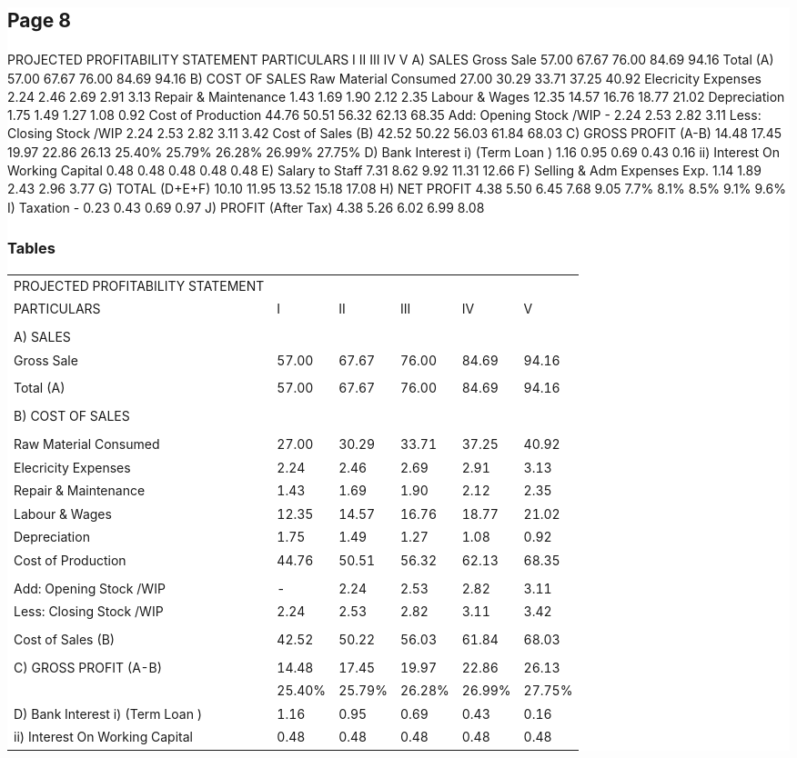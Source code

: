
## Page 8

PROJECTED PROFITABILITY STATEMENT PARTICULARS I II III IV V A) SALES Gross Sale 57.00 67.67 76.00 84.69 94.16 Total (A) 57.00 67.67 76.00 84.69 94.16 B) COST OF SALES Raw Material Consumed 27.00 30.29 33.71 37.25 40.92 Elecricity Expenses 2.24 2.46 2.69 2.91 3.13 Repair & Maintenance 1.43 1.69 1.90 2.12 2.35 Labour & Wages 12.35 14.57 16.76 18.77 21.02 Depreciation 1.75 1.49 1.27 1.08 0.92 Cost of Production 44.76 50.51 56.32 62.13 68.35 Add: Opening Stock /WIP - 2.24 2.53 2.82 3.11 Less: Closing Stock /WIP 2.24 2.53 2.82 3.11 3.42 Cost of Sales (B) 42.52 50.22 56.03 61.84 68.03 C) GROSS PROFIT (A-B) 14.48 17.45 19.97 22.86 26.13 25.40% 25.79% 26.28% 26.99% 27.75% D) Bank Interest i) (Term Loan ) 1.16 0.95 0.69 0.43 0.16 ii) Interest On Working Capital 0.48 0.48 0.48 0.48 0.48 E) Salary to Staff 7.31 8.62 9.92 11.31 12.66 F) Selling & Adm Expenses Exp. 1.14 1.89 2.43 2.96 3.77 G) TOTAL (D+E+F) 10.10 11.95 13.52 15.18 17.08 H) NET PROFIT 4.38 5.50 6.45 7.68 9.05 7.7% 8.1% 8.5% 9.1% 9.6% I) Taxation - 0.23 0.43 0.69 0.97 J) PROFIT (After Tax) 4.38 5.26 6.02 6.99 8.08

### Tables

|  |  |  |  |  |  |
|---|---|---|---|---|---|
| PROJECTED PROFITABILITY STATEMENT |  |  |  |  |  |
| PARTICULARS | I | II | III | IV | V |
|  |  |  |  |  |  |
| A) SALES |  |  |  |  |  |
| Gross Sale | 57.00 | 67.67 | 76.00 | 84.69 | 94.16 |
|  |  |  |  |  |  |
| Total (A) | 57.00 | 67.67 | 76.00 | 84.69 | 94.16 |
|  |  |  |  |  |  |
| B) COST OF SALES |  |  |  |  |  |
|  |  |  |  |  |  |
| Raw Material Consumed | 27.00 | 30.29 | 33.71 | 37.25 | 40.92 |
| Elecricity Expenses | 2.24 | 2.46 | 2.69 | 2.91 | 3.13 |
| Repair & Maintenance | 1.43 | 1.69 | 1.90 | 2.12 | 2.35 |
| Labour & Wages | 12.35 | 14.57 | 16.76 | 18.77 | 21.02 |
| Depreciation | 1.75 | 1.49 | 1.27 | 1.08 | 0.92 |
| Cost of Production | 44.76 | 50.51 | 56.32 | 62.13 | 68.35 |
|  |  |  |  |  |  |
| Add: Opening Stock /WIP | - | 2.24 | 2.53 | 2.82 | 3.11 |
| Less: Closing Stock /WIP | 2.24 | 2.53 | 2.82 | 3.11 | 3.42 |
|  |  |  |  |  |  |
| Cost of Sales (B) | 42.52 | 50.22 | 56.03 | 61.84 | 68.03 |
|  |  |  |  |  |  |
| C) GROSS PROFIT (A-B) | 14.48 | 17.45 | 19.97 | 22.86 | 26.13 |
|  | 25.40% | 25.79% | 26.28% | 26.99% | 27.75% |
| D) Bank Interest i) (Term Loan ) | 1.16 | 0.95 | 0.69 | 0.43 | 0.16 |
| ii) Interest On Working Capital | 0.48 | 0.48 | 0.48 | 0.48 | 0.48 |